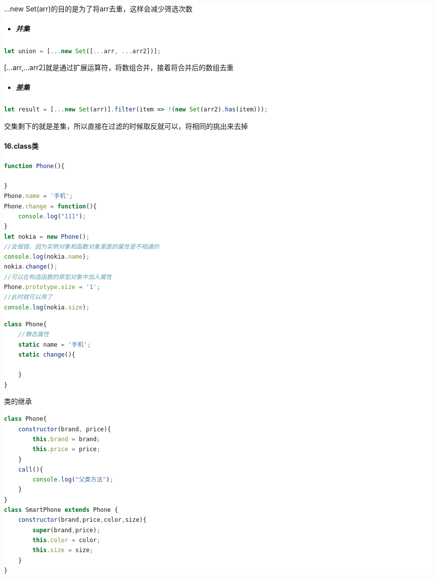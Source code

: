 ...new Set(arr)的目的是为了将arr去重，这样会减少筛选次数

- ##### 并集

```js
let union = [...new Set([...arr, ...arr2])];
```

[...arr,...arr2]就是通过扩展运算符，将数组合并，接着将合并后的数组去重

- ##### 差集

```js
let result = [...new Set(arr)].filter(item => !(new Set(arr2).has(item)));
```

交集剩下的就是差集，所以直接在过滤的时候取反就可以，将相同的挑出来去掉



#### 16.class类

```js
function Phone(){

}
Phone.name = '手机';
Phone.change = function(){
	console.log("111");
}
let nokia = new Phone();
//会报错，因为实例对象和函数对象里面的属性是不相通的
console.log(nokia.name);
nokia.change();
//可以在构造函数的原型对象中加入属性
Phone.prototype.size = '1';
//此时就可以用了
console.log(nokia.size);
```

```js
class Phone{
    //静态属性
	static name = '手机';
	static change(){
	
	}
}
```

类的继承

```js
class Phone{
	constructor(brand, price){
		this.brand = brand;
		this.price = price;
	}
	call(){
		console.log("父类方法");
	}
}
class SmartPhone extends Phone {
	constructor(brand,price,color,size){
		super(brand,price);
		this.color = color;
		this.size = size;
	}
}
```
